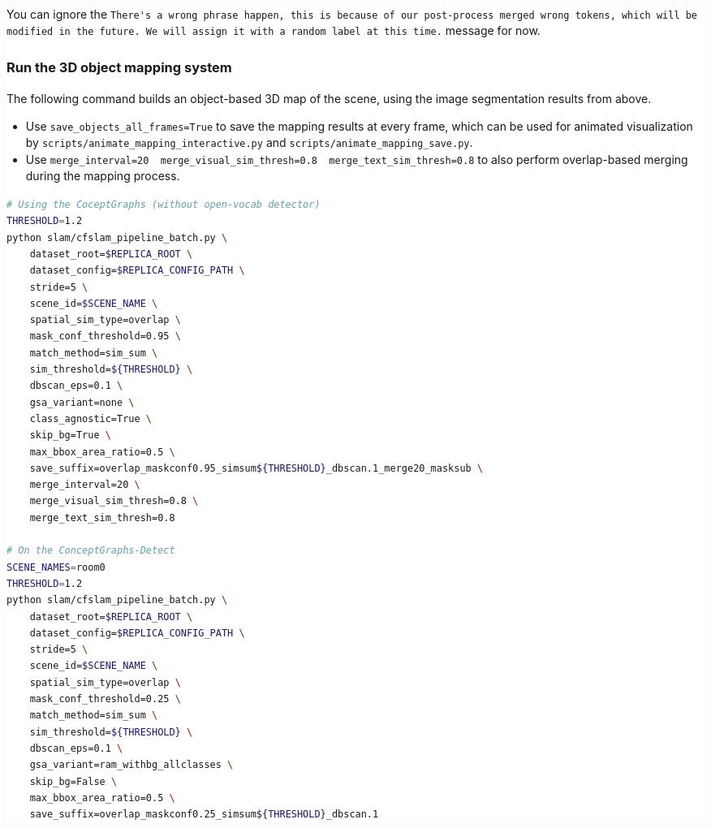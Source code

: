 You can ignore the `There's a wrong phrase happen, this is because of our post-process merged wrong tokens, which will be modified in the future. We will assign it with a random label at this time.` message for now. 

### Run the 3D object mapping system

The following command builds an object-based 3D map of the scene, using the image segmentation results from above.  

* Use `save_objects_all_frames=True` to save the mapping results at every frame, which can be used for animated visualization by `scripts/animate_mapping_interactive.py` and `scripts/animate_mapping_save.py`. 
* Use `merge_interval=20  merge_visual_sim_thresh=0.8  merge_text_sim_thresh=0.8` to also perform overlap-based merging during the mapping process. 

```bash
# Using the CoceptGraphs (without open-vocab detector)
THRESHOLD=1.2
python slam/cfslam_pipeline_batch.py \
    dataset_root=$REPLICA_ROOT \
    dataset_config=$REPLICA_CONFIG_PATH \
    stride=5 \
    scene_id=$SCENE_NAME \
    spatial_sim_type=overlap \
    mask_conf_threshold=0.95 \
    match_method=sim_sum \
    sim_threshold=${THRESHOLD} \
    dbscan_eps=0.1 \
    gsa_variant=none \
    class_agnostic=True \
    skip_bg=True \
    max_bbox_area_ratio=0.5 \
    save_suffix=overlap_maskconf0.95_simsum${THRESHOLD}_dbscan.1_merge20_masksub \
    merge_interval=20 \
    merge_visual_sim_thresh=0.8 \
    merge_text_sim_thresh=0.8

# On the ConceptGraphs-Detect 
SCENE_NAMES=room0
THRESHOLD=1.2
python slam/cfslam_pipeline_batch.py \
    dataset_root=$REPLICA_ROOT \
    dataset_config=$REPLICA_CONFIG_PATH \
    stride=5 \
    scene_id=$SCENE_NAME \
    spatial_sim_type=overlap \
    mask_conf_threshold=0.25 \
    match_method=sim_sum \
    sim_threshold=${THRESHOLD} \
    dbscan_eps=0.1 \
    gsa_variant=ram_withbg_allclasses \
    skip_bg=False \
    max_bbox_area_ratio=0.5 \
    save_suffix=overlap_maskconf0.25_simsum${THRESHOLD}_dbscan.1
```
